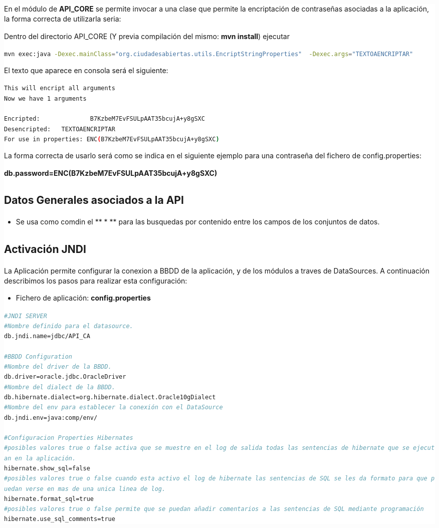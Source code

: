 En el módulo de **API_CORE** se permite invocar a una clase que permite la encriptación de contraseñas asociadas a la aplicación, la forma correcta de utilizarla seria:

Dentro del directorio API_CORE (Y previa compilación del mismo: **mvn install**) ejecutar

```sh
mvn exec:java -Dexec.mainClass="org.ciudadesabiertas.utils.EncriptStringProperties"  -Dexec.args="TEXTOAENCRIPTAR"
```

El texto que aparece en consola será el siguiente:

```sh
This will encript all arguments
Now we have 1 arguments

Encripted:              B7KzbeM7EvFSULpAAT35bcujA+y8gSXC
Desencripted:   TEXTOAENCRIPTAR
For use in properties: ENC(B7KzbeM7EvFSULpAAT35bcujA+y8gSXC)
```

La forma correcta de usarlo será como se indica en el siguiente ejemplo para una contraseña del fichero de config.properties:

**db.password=ENC(B7KzbeM7EvFSULpAAT35bcujA+y8gSXC)**

## Datos Generales asociados a la API

- Se usa como comdin el ** * ** para las busquedas por contenido entre los campos de los conjuntos de datos.

## Activación JNDI

La Aplicación permite configurar la conexion a BBDD de la aplicación, y de los módulos a traves de DataSources. A continuación describimos los pasos para realizar esta configuración:

- Fichero de aplicación: **config.properties**

```sh
#JNDI SERVER
#Nombre definido para el datasource.
db.jndi.name=jdbc/API_CA

#BBDD Configuration
#Nombre del driver de la BBDD.
db.driver=oracle.jdbc.OracleDriver
#Nombre del dialect de la BBDD.
db.hibernate.dialect=org.hibernate.dialect.Oracle10gDialect
#Nombre del env para establecer la conexión con el DataSource
db.jndi.env=java:comp/env/

#Configuracion Properties Hibernates
#posibles valores true o false activa que se muestre en el log de salida todas las sentencias de hibernate que se ejecutan en la aplicación.
hibernate.show_sql=false
#posibles valores true o false cuando esta activo el log de hibernate las sentencias de SQL se les da formato para que puedan verse en mas de una unica linea de log.
hibernate.format_sql=true
#posibles valores true o false permite que se puedan añadir comentarios a las sentencias de SQL mediante programación
hibernate.use_sql_comments=true
```
